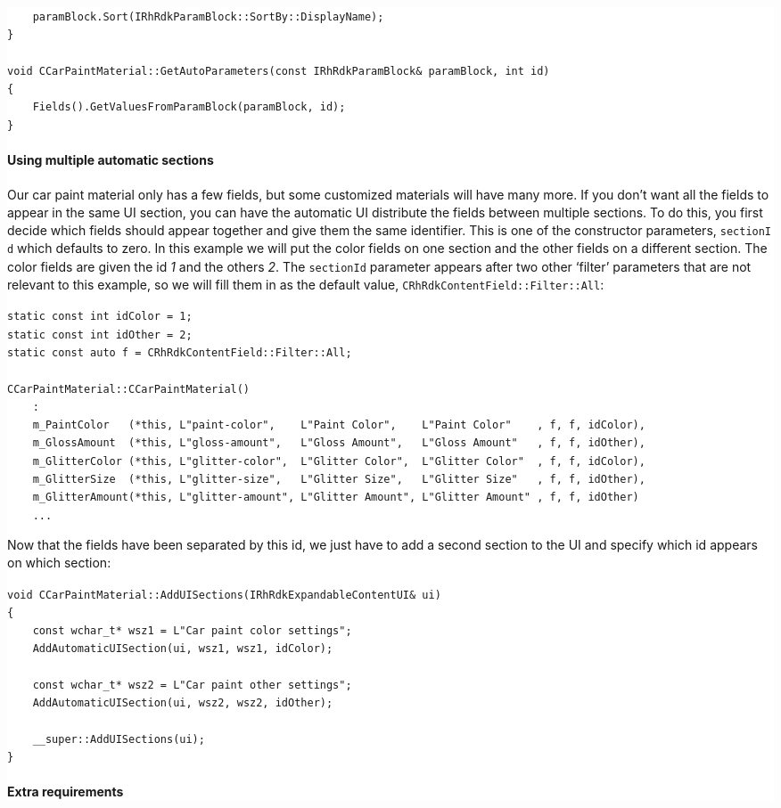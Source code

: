     	paramBlock.Sort(IRhRdkParamBlock::SortBy::DisplayName);
    }
    
    void CCarPaintMaterial::GetAutoParameters(const IRhRdkParamBlock& paramBlock, int id)
    {
    	Fields().GetValuesFromParamBlock(paramBlock, id);
    }
    

#### Using multiple automatic sections

Our car paint material only has a few fields, but some customized materials
will have many more. If you don’t want all the fields to appear in the same UI
section, you can have the automatic UI distribute the fields between multiple
sections. To do this, you first decide which fields should appear together and
give them the same identifier. This is one of the constructor parameters,
`sectionId` which defaults to zero. In this example we will put the color
fields on one section and the other fields on a different section. The color
fields are given the id _1_ and the others _2_. The `sectionId` parameter
appears after two other ‘filter’ parameters that are not relevant to this
example, so we will fill them in as the default value,
`CRhRdkContentField::Filter::All`:

    
    
    static const int idColor = 1;
    static const int idOther = 2;
    static const auto f = CRhRdkContentField::Filter::All;
    
    CCarPaintMaterial::CCarPaintMaterial()
    	:
    	m_PaintColor   (*this, L"paint-color",    L"Paint Color",    L"Paint Color"    , f, f, idColor),
    	m_GlossAmount  (*this, L"gloss-amount",   L"Gloss Amount",   L"Gloss Amount"   , f, f, idOther),
    	m_GlitterColor (*this, L"glitter-color",  L"Glitter Color",  L"Glitter Color"  , f, f, idColor),
    	m_GlitterSize  (*this, L"glitter-size",   L"Glitter Size",   L"Glitter Size"   , f, f, idOther),
    	m_GlitterAmount(*this, L"glitter-amount", L"Glitter Amount", L"Glitter Amount" , f, f, idOther)
    	...
    

Now that the fields have been separated by this id, we just have to add a
second section to the UI and specify which id appears on which section:

    
    
    void CCarPaintMaterial::AddUISections(IRhRdkExpandableContentUI& ui)
    {
    	const wchar_t* wsz1 = L"Car paint color settings";
    	AddAutomaticUISection(ui, wsz1, wsz1, idColor);
    
    	const wchar_t* wsz2 = L"Car paint other settings";
    	AddAutomaticUISection(ui, wsz2, wsz2, idOther);
    
    	__super::AddUISections(ui);
    }
    

#### Extra requirements
